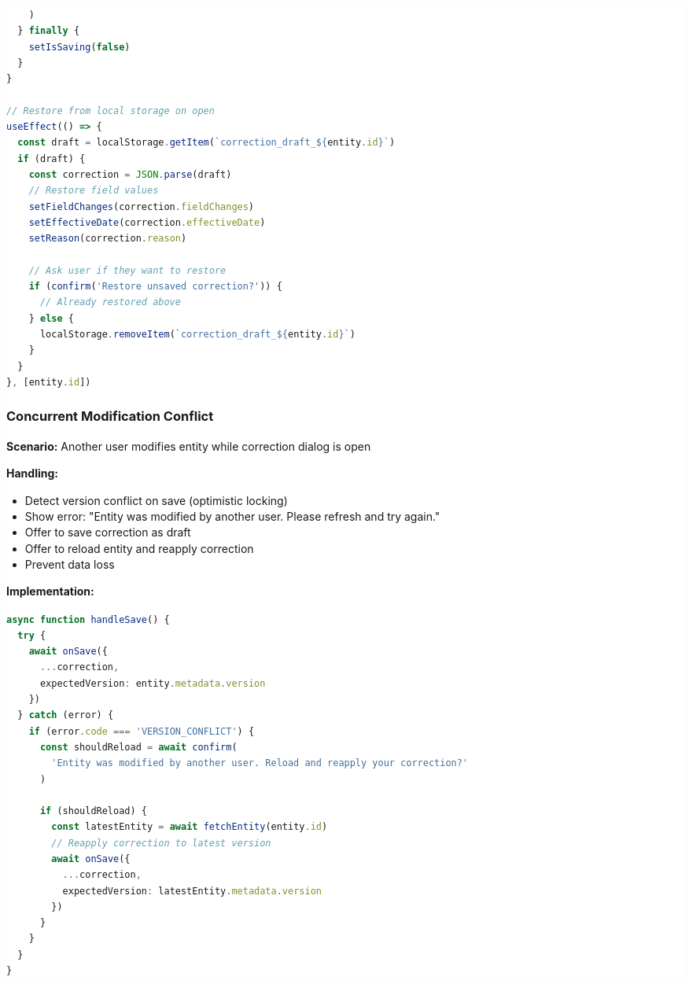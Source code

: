 ```typescript
    )
  } finally {
    setIsSaving(false)
  }
}

// Restore from local storage on open
useEffect(() => {
  const draft = localStorage.getItem(`correction_draft_${entity.id}`)
  if (draft) {
    const correction = JSON.parse(draft)
    // Restore field values
    setFieldChanges(correction.fieldChanges)
    setEffectiveDate(correction.effectiveDate)
    setReason(correction.reason)

    // Ask user if they want to restore
    if (confirm('Restore unsaved correction?')) {
      // Already restored above
    } else {
      localStorage.removeItem(`correction_draft_${entity.id}`)
    }
  }
}, [entity.id])
```

### Concurrent Modification Conflict

**Scenario:** Another user modifies entity while correction dialog is open

**Handling:**
- Detect version conflict on save (optimistic locking)
- Show error: "Entity was modified by another user. Please refresh and try again."
- Offer to save correction as draft
- Offer to reload entity and reapply correction
- Prevent data loss

**Implementation:**
```typescript
async function handleSave() {
  try {
    await onSave({
      ...correction,
      expectedVersion: entity.metadata.version
    })
  } catch (error) {
    if (error.code === 'VERSION_CONFLICT') {
      const shouldReload = await confirm(
        'Entity was modified by another user. Reload and reapply your correction?'
      )

      if (shouldReload) {
        const latestEntity = await fetchEntity(entity.id)
        // Reapply correction to latest version
        await onSave({
          ...correction,
          expectedVersion: latestEntity.metadata.version
        })
      }
    }
  }
}
```
